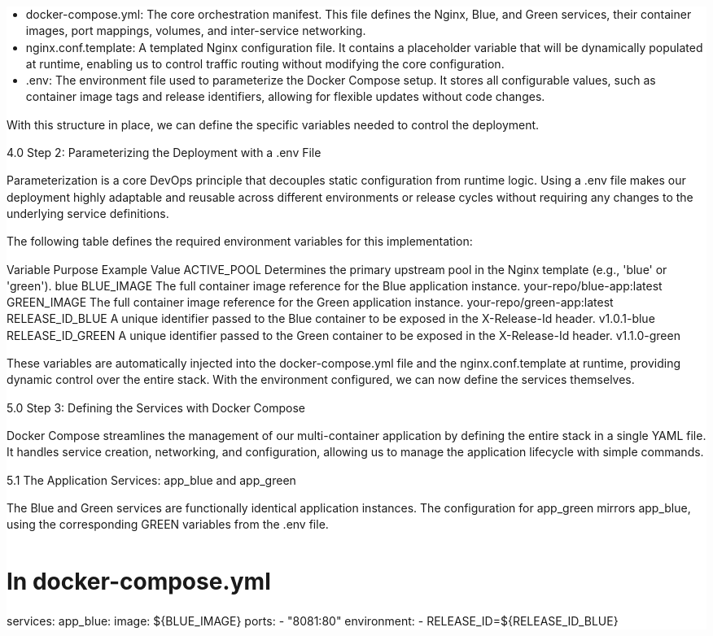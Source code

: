 * docker-compose.yml: The core orchestration manifest. This file defines the Nginx, Blue, and Green services, their container images, port mappings, volumes, and inter-service networking.
* nginx.conf.template: A templated Nginx configuration file. It contains a placeholder variable that will be dynamically populated at runtime, enabling us to control traffic routing without modifying the core configuration.
* .env: The environment file used to parameterize the Docker Compose setup. It stores all configurable values, such as container image tags and release identifiers, allowing for flexible updates without code changes.

With this structure in place, we can define the specific variables needed to control the deployment.

4.0 Step 2: Parameterizing the Deployment with a .env File

Parameterization is a core DevOps principle that decouples static configuration from runtime logic. Using a .env file makes our deployment highly adaptable and reusable across different environments or release cycles without requiring any changes to the underlying service definitions.

The following table defines the required environment variables for this implementation:

Variable	Purpose	Example Value
ACTIVE_POOL	Determines the primary upstream pool in the Nginx template (e.g., 'blue' or 'green').	blue
BLUE_IMAGE	The full container image reference for the Blue application instance.	your-repo/blue-app:latest
GREEN_IMAGE	The full container image reference for the Green application instance.	your-repo/green-app:latest
RELEASE_ID_BLUE	A unique identifier passed to the Blue container to be exposed in the X-Release-Id header.	v1.0.1-blue
RELEASE_ID_GREEN	A unique identifier passed to the Green container to be exposed in the X-Release-Id header.	v1.1.0-green

These variables are automatically injected into the docker-compose.yml file and the nginx.conf.template at runtime, providing dynamic control over the entire stack. With the environment configured, we can now define the services themselves.

5.0 Step 3: Defining the Services with Docker Compose

Docker Compose streamlines the management of our multi-container application by defining the entire stack in a single YAML file. It handles service creation, networking, and configuration, allowing us to manage the application lifecycle with simple commands.

5.1 The Application Services: app_blue and app_green

The Blue and Green services are functionally identical application instances. The configuration for app_green mirrors app_blue, using the corresponding GREEN variables from the .env file.

# In docker-compose.yml
services:
  app_blue:
    image: ${BLUE_IMAGE}
    ports:
      - "8081:80"
    environment:
      - RELEASE_ID=${RELEASE_ID_BLUE}
